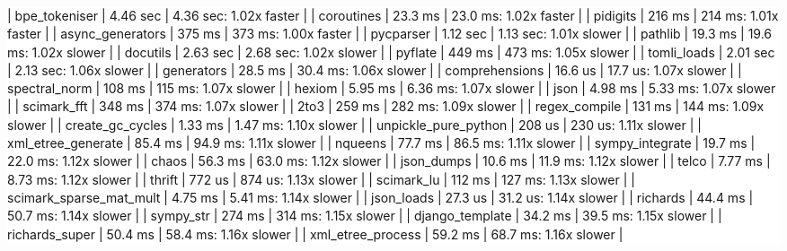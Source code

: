 | bpe_tokeniser              | 4.46 sec                                                               | 4.36 sec: 1.02x faster                                                |
| coroutines                 | 23.3 ms                                                                | 23.0 ms: 1.02x faster                                                 |
| pidigits                   | 216 ms                                                                 | 214 ms: 1.01x faster                                                  |
| async_generators           | 375 ms                                                                 | 373 ms: 1.00x faster                                                  |
| pycparser                  | 1.12 sec                                                               | 1.13 sec: 1.01x slower                                                |
| pathlib                    | 19.3 ms                                                                | 19.6 ms: 1.02x slower                                                 |
| docutils                   | 2.63 sec                                                               | 2.68 sec: 1.02x slower                                                |
| pyflate                    | 449 ms                                                                 | 473 ms: 1.05x slower                                                  |
| tomli_loads                | 2.01 sec                                                               | 2.13 sec: 1.06x slower                                                |
| generators                 | 28.5 ms                                                                | 30.4 ms: 1.06x slower                                                 |
| comprehensions             | 16.6 us                                                                | 17.7 us: 1.07x slower                                                 |
| spectral_norm              | 108 ms                                                                 | 115 ms: 1.07x slower                                                  |
| hexiom                     | 5.95 ms                                                                | 6.36 ms: 1.07x slower                                                 |
| json                       | 4.98 ms                                                                | 5.33 ms: 1.07x slower                                                 |
| scimark_fft                | 348 ms                                                                 | 374 ms: 1.07x slower                                                  |
| 2to3                       | 259 ms                                                                 | 282 ms: 1.09x slower                                                  |
| regex_compile              | 131 ms                                                                 | 144 ms: 1.09x slower                                                  |
| create_gc_cycles           | 1.33 ms                                                                | 1.47 ms: 1.10x slower                                                 |
| unpickle_pure_python       | 208 us                                                                 | 230 us: 1.11x slower                                                  |
| xml_etree_generate         | 85.4 ms                                                                | 94.9 ms: 1.11x slower                                                 |
| nqueens                    | 77.7 ms                                                                | 86.5 ms: 1.11x slower                                                 |
| sympy_integrate            | 19.7 ms                                                                | 22.0 ms: 1.12x slower                                                 |
| chaos                      | 56.3 ms                                                                | 63.0 ms: 1.12x slower                                                 |
| json_dumps                 | 10.6 ms                                                                | 11.9 ms: 1.12x slower                                                 |
| telco                      | 7.77 ms                                                                | 8.73 ms: 1.12x slower                                                 |
| thrift                     | 772 us                                                                 | 874 us: 1.13x slower                                                  |
| scimark_lu                 | 112 ms                                                                 | 127 ms: 1.13x slower                                                  |
| scimark_sparse_mat_mult    | 4.75 ms                                                                | 5.41 ms: 1.14x slower                                                 |
| json_loads                 | 27.3 us                                                                | 31.2 us: 1.14x slower                                                 |
| richards                   | 44.4 ms                                                                | 50.7 ms: 1.14x slower                                                 |
| sympy_str                  | 274 ms                                                                 | 314 ms: 1.15x slower                                                  |
| django_template            | 34.2 ms                                                                | 39.5 ms: 1.15x slower                                                 |
| richards_super             | 50.4 ms                                                                | 58.4 ms: 1.16x slower                                                 |
| xml_etree_process          | 59.2 ms                                                                | 68.7 ms: 1.16x slower                                                 |